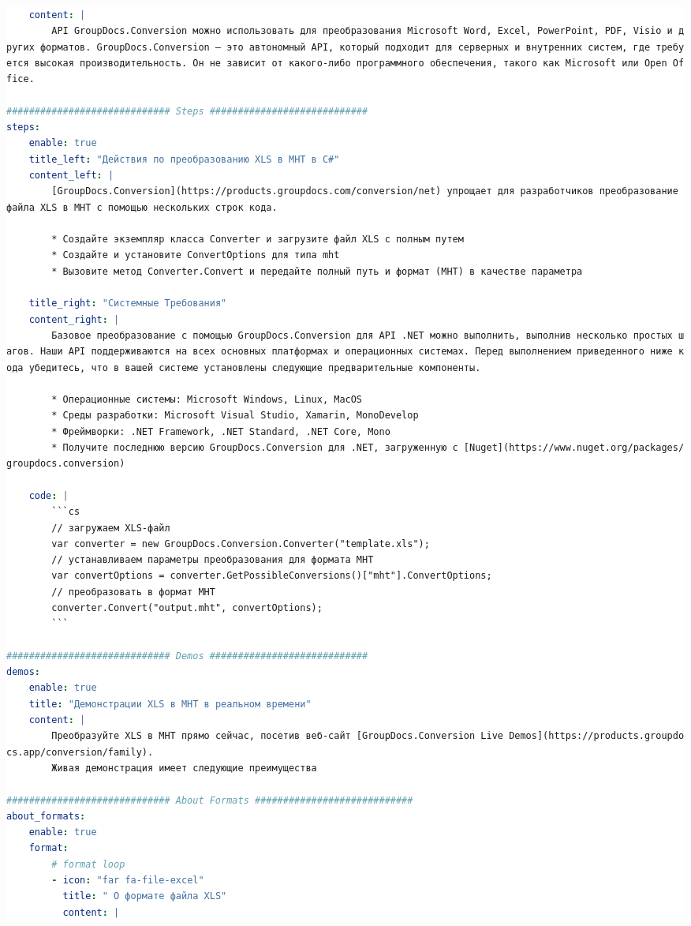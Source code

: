```yaml
    content: |
        API GroupDocs.Conversion можно использовать для преобразования Microsoft Word, Excel, PowerPoint, PDF, Visio и других форматов. GroupDocs.Conversion — это автономный API, который подходит для серверных и внутренних систем, где требуется высокая производительность. Он не зависит от какого-либо программного обеспечения, такого как Microsoft или Open Office.

############################# Steps ############################
steps:
    enable: true
    title_left: "Действия по преобразованию XLS в MHT в C#"
    content_left: |
        [GroupDocs.Conversion](https://products.groupdocs.com/conversion/net) упрощает для разработчиков преобразование файла XLS в MHT с помощью нескольких строк кода.

        * Создайте экземпляр класса Converter и загрузите файл XLS с полным путем
        * Создайте и установите ConvertOptions для типа mht
        * Вызовите метод Converter.Convert и передайте полный путь и формат (MHT) в качестве параметра
        
    title_right: "Системные Требования"
    content_right: |
        Базовое преобразование с помощью GroupDocs.Conversion для API .NET можно выполнить, выполнив несколько простых шагов. Наши API поддерживаются на всех основных платформах и операционных системах. Перед выполнением приведенного ниже кода убедитесь, что в вашей системе установлены следующие предварительные компоненты.

        * Операционные системы: Microsoft Windows, Linux, MacOS
        * Среды разработки: Microsoft Visual Studio, Xamarin, MonoDevelop
        * Фреймворки: .NET Framework, .NET Standard, .NET Core, Mono
        * Получите последнюю версию GroupDocs.Conversion для .NET, загруженную с [Nuget](https://www.nuget.org/packages/groupdocs.conversion)
        
    code: |
        ```cs
        // загружаем XLS-файл
        var converter = new GroupDocs.Conversion.Converter("template.xls");
        // устанавливаем параметры преобразования для формата MHT
        var convertOptions = converter.GetPossibleConversions()["mht"].ConvertOptions;
        // преобразовать в формат MHT
        converter.Convert("output.mht", convertOptions);
        ```
        
############################# Demos ############################
demos:
    enable: true
    title: "Демонстрации XLS в MHT в реальном времени"
    content: |
        Преобразуйте XLS в MHT прямо сейчас, посетив веб-сайт [GroupDocs.Conversion Live Demos](https://products.groupdocs.app/conversion/family).
        Живая демонстрация имеет следующие преимущества
        
############################# About Formats ############################
about_formats:
    enable: true
    format:
        # format loop
        - icon: "far fa-file-excel"
          title: " О формате файла XLS"
          content: |
```